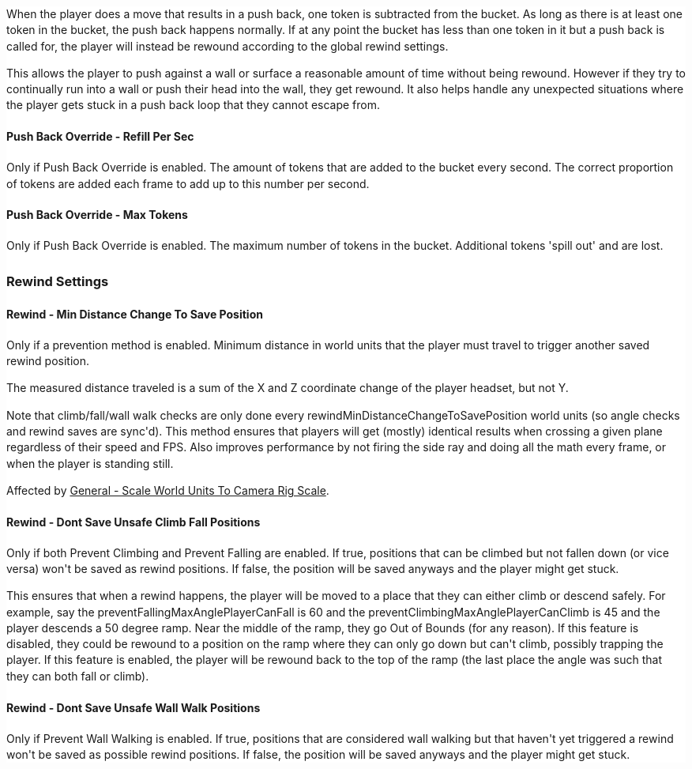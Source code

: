 When the player does a move that results in a push back, one token is subtracted from the bucket.  As long as there is at least one token in the bucket, the push back happens normally.  If at any point the bucket has less than one token in it but a push back is called for, the player will instead be rewound according to the global rewind settings.

This allows the player to push against a wall or surface a reasonable amount of time without being rewound.  However if they try to continually run into a wall or push their head into the wall, they get rewound.  It also helps handle any unexpected situations where the player gets stuck in a push back loop that they cannot escape from.

#### Push Back Override - Refill Per Sec
Only if Push Back Override is enabled.  The amount of tokens that are added to the bucket every second.  The correct proportion of tokens are added each frame to add up to this number per second.

#### Push Back Override - Max Tokens
Only if Push Back Override is enabled.  The maximum number of tokens in the bucket.  Additional tokens 'spill out' and are lost.

### Rewind Settings
#### Rewind - Min Distance Change To Save Position
Only if a prevention method is enabled.  Minimum distance in world units that the player must travel to trigger another saved rewind position.

The measured distance traveled is a sum of the X and Z coordinate change of the player headset, but not Y.

Note that climb/fall/wall walk checks are only done every rewindMinDistanceChangeToSavePosition world units (so angle checks and rewind saves are sync'd).  This method ensures that players will get (mostly) identical results when crossing a given plane regardless of their speed and FPS. Also improves performance by not firing the side ray and doing all the math every frame, or when the player is standing still.

Affected by [General - Scale World Units To Camera Rig Scale](#general-scale-world-units-to-camera-rig-scale).

#### Rewind - Dont Save Unsafe Climb Fall Positions
Only if both Prevent Climbing and Prevent Falling are enabled.  If true, positions that can be climbed but not fallen down (or vice versa) won't be saved as rewind positions.  If false, the position will be saved anyways and the player might get stuck.

This ensures that when a rewind happens, the player will be moved to a place that they can either climb or descend safely.  For example, say the preventFallingMaxAnglePlayerCanFall is 60 and the preventClimbingMaxAnglePlayerCanClimb is 45 and the player descends a 50 degree ramp.  Near the middle of the ramp, they go Out of Bounds (for any reason).  If this feature is disabled, they could be rewound to a position on the ramp where they can only go down but can't climb, possibly trapping the player.  If this feature is enabled, the player will be rewound back to the top of the ramp (the last place the angle was such that they can both fall or climb).

#### Rewind - Dont Save Unsafe Wall Walk Positions
Only if Prevent Wall Walking is enabled.  If true, positions that are considered wall walking but that haven't yet triggered a rewind won't be saved as possible rewind positions.  If false, the position will be saved anyways and the player might get stuck.
